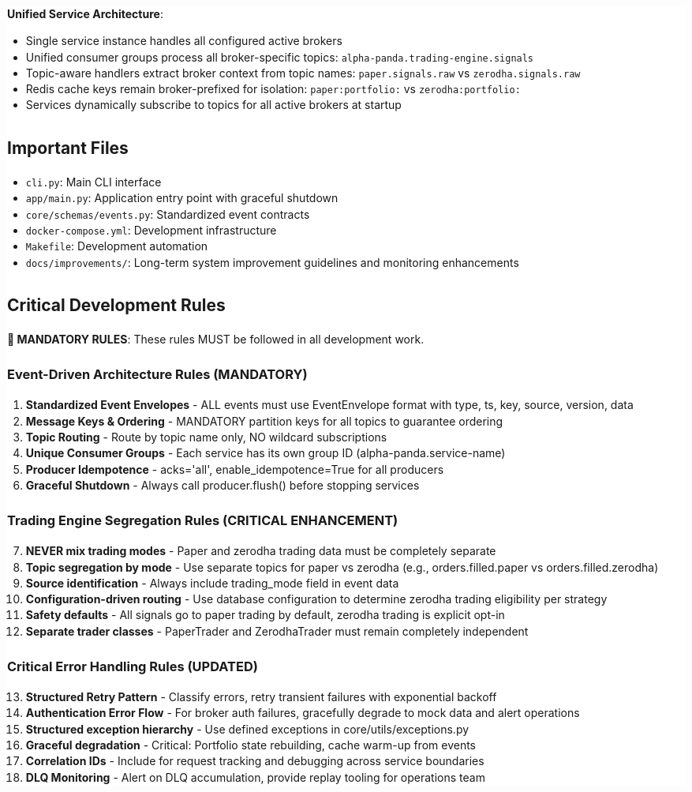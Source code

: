**Unified Service Architecture**:
- Single service instance handles all configured active brokers
- Unified consumer groups process all broker-specific topics: `alpha-panda.trading-engine.signals`
- Topic-aware handlers extract broker context from topic names: `paper.signals.raw` vs `zerodha.signals.raw`
- Redis cache keys remain broker-prefixed for isolation: `paper:portfolio:` vs `zerodha:portfolio:`
- Services dynamically subscribe to topics for all active brokers at startup

## Important Files

- `cli.py`: Main CLI interface
- `app/main.py`: Application entry point with graceful shutdown
- `core/schemas/events.py`: Standardized event contracts
- `docker-compose.yml`: Development infrastructure
- `Makefile`: Development automation
- `docs/improvements/`: Long-term system improvement guidelines and monitoring enhancements

## Critical Development Rules

**🚨 MANDATORY RULES**: These rules MUST be followed in all development work.

### Event-Driven Architecture Rules (MANDATORY)
1. **Standardized Event Envelopes** - ALL events must use EventEnvelope format with type, ts, key, source, version, data
2. **Message Keys & Ordering** - MANDATORY partition keys for all topics to guarantee ordering
3. **Topic Routing** - Route by topic name only, NO wildcard subscriptions
4. **Unique Consumer Groups** - Each service has its own group ID (alpha-panda.service-name)
5. **Producer Idempotence** - acks='all', enable_idempotence=True for all producers
6. **Graceful Shutdown** - Always call producer.flush() before stopping services

### Trading Engine Segregation Rules (CRITICAL ENHANCEMENT)
7. **NEVER mix trading modes** - Paper and zerodha trading data must be completely separate
8. **Topic segregation by mode** - Use separate topics for paper vs zerodha (e.g., orders.filled.paper vs orders.filled.zerodha)
9. **Source identification** - Always include trading_mode field in event data
10. **Configuration-driven routing** - Use database configuration to determine zerodha trading eligibility per strategy
11. **Safety defaults** - All signals go to paper trading by default, zerodha trading is explicit opt-in
12. **Separate trader classes** - PaperTrader and ZerodhaTrader must remain completely independent

### Critical Error Handling Rules (UPDATED)
13. **Structured Retry Pattern** - Classify errors, retry transient failures with exponential backoff
14. **Authentication Error Flow** - For broker auth failures, gracefully degrade to mock data and alert operations
15. **Structured exception hierarchy** - Use defined exceptions in core/utils/exceptions.py
16. **Graceful degradation** - Critical: Portfolio state rebuilding, cache warm-up from events
17. **Correlation IDs** - Include for request tracking and debugging across service boundaries
18. **DLQ Monitoring** - Alert on DLQ accumulation, provide replay tooling for operations team
